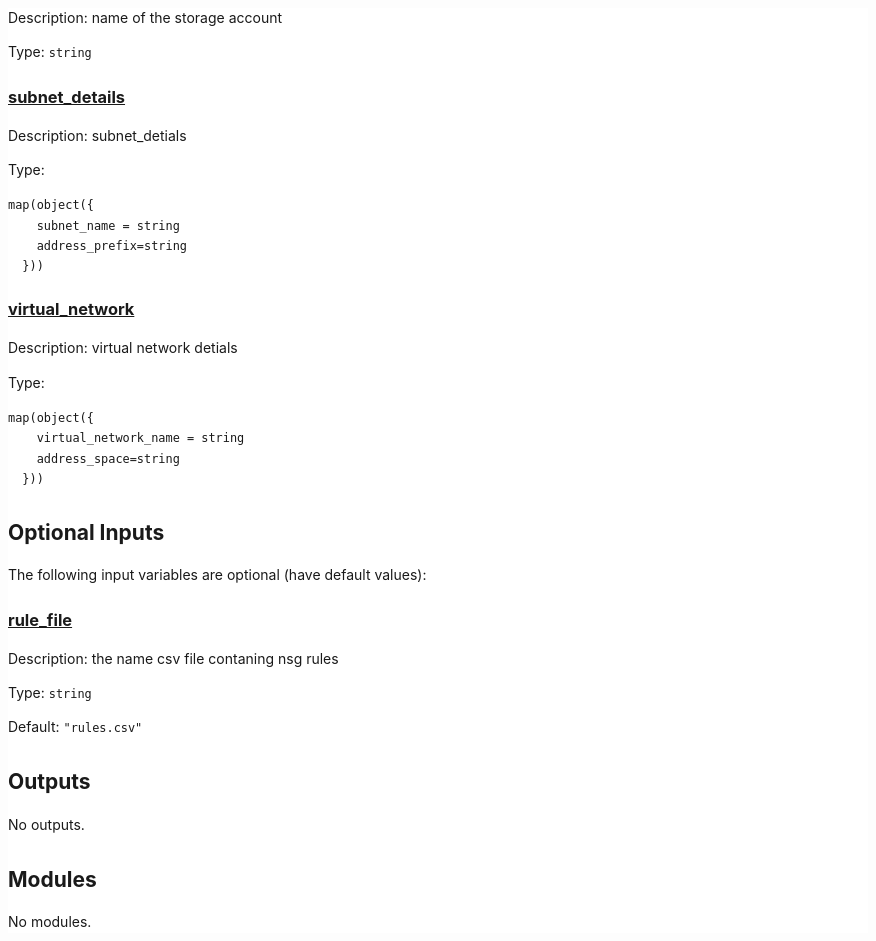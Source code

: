 Description: name of the storage account

Type: `string`

### <a name="input_subnet_details"></a> [subnet\_details](#input\_subnet\_details)

Description: subnet\_detials

Type:

```hcl
map(object({
    subnet_name = string
    address_prefix=string
  }))
```

### <a name="input_virtual_network"></a> [virtual\_network](#input\_virtual\_network)

Description: virtual network detials

Type:

```hcl
map(object({
    virtual_network_name = string
    address_space=string
  }))
```

## Optional Inputs

The following input variables are optional (have default values):

### <a name="input_rule_file"></a> [rule\_file](#input\_rule\_file)

Description: the name csv file contaning nsg rules

Type: `string`

Default: `"rules.csv"`

## Outputs

No outputs.

## Modules

No modules.

